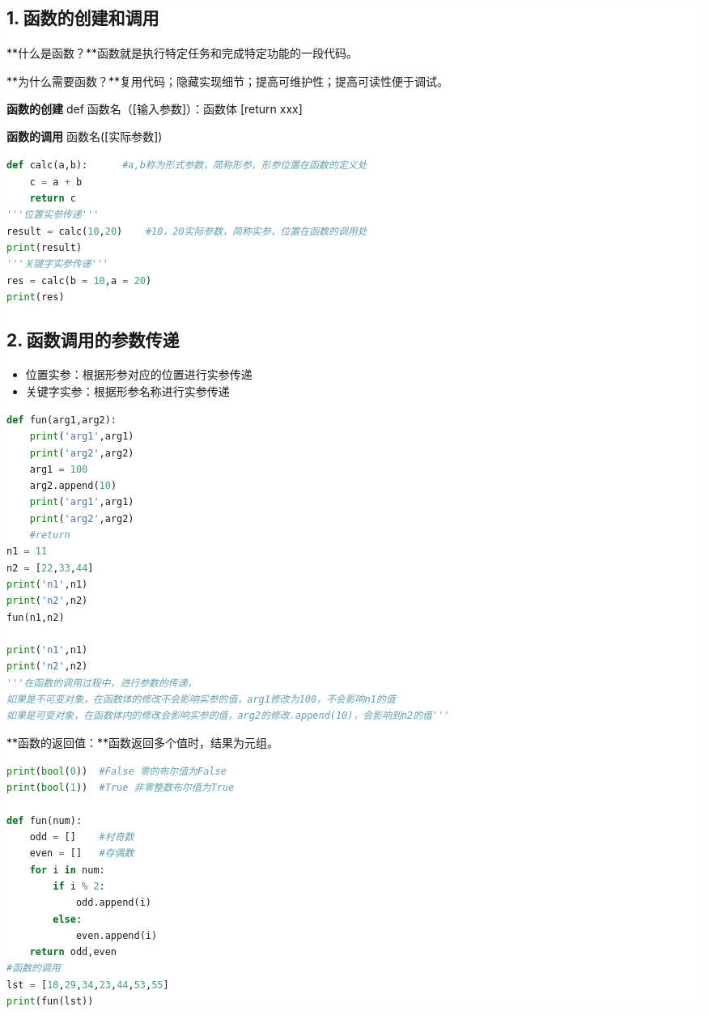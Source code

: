 ## 1. 函数的创建和调用

**什么是函数？**函数就是执行特定任务和完成特定功能的一段代码。

**为什么需要函数？**复用代码；隐藏实现细节；提高可维护性；提高可读性便于调试。

**函数的创建**	def 	函数名（[输入参数]）：函数体	[return  xxx]

**函数的调用**	函数名([实际参数])

```python
def calc(a,b):		#a,b称为形式参数，简称形参，形参位置在函数的定义处
	c = a + b		
    return c
'''位置实参传递'''
result = calc(10,20) 	#10，20实际参数，简称实参，位置在函数的调用处
print(result)
'''关键字实参传递'''
res = calc(b = 10,a = 20)
print(res)
```

## 2. 函数调用的参数传递	

-  位置实参：根据形参对应的位置进行实参传递
- 关键字实参：根据形参名称进行实参传递

```python
def fun(arg1,arg2):
    print('arg1',arg1)
    print('arg2',arg2)
    arg1 = 100
    arg2.append(10)
    print('arg1',arg1)
    print('arg2',arg2)
    #return
n1 = 11
n2 = [22,33,44]
print('n1',n1)
print('n2',n2)
fun(n1,n2)

print('n1',n1)
print('n2',n2)
'''在函数的调用过程中，进行参数的传递，
如果是不可变对象，在函数体的修改不会影响实参的值，arg1修改为100，不会影响n1的值
如果是可变对象，在函数体内的修改会影响实参的值，arg2的修改.append(10)，会影响到n2的值'''
```

**函数的返回值：**函数返回多个值时，结果为元组。

```python
print(bool(0))	#False 零的布尔值为False
print(bool(1))	#True 非零整数布尔值为True

def fun(num):
    odd = []	#村奇数
    even = []	#存偶数
    for i in num:
        if i % 2:
            odd.append(i)
        else:
            even.append(i)
    return odd,even
#函数的调用
lst = [10,29,34,23,44,53,55]
print(fun(lst))
```